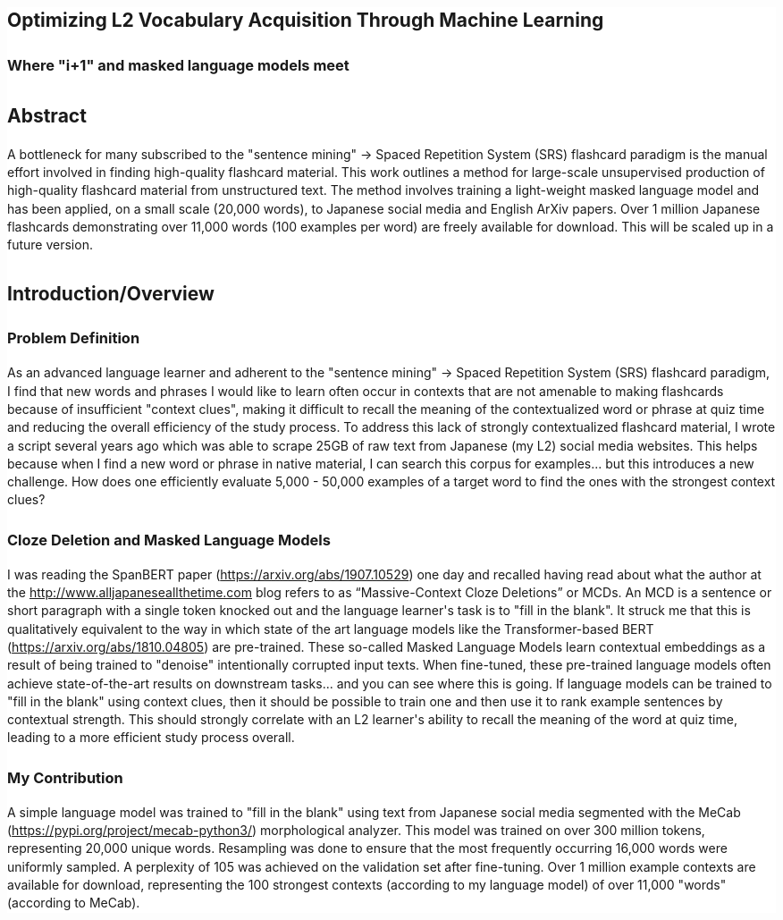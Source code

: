 
## Optimizing L2 Vocabulary Acquisition Through Machine Learning
### Where "i+1" and masked language models meet

## Abstract

A bottleneck for many subscribed to the "sentence mining" -> Spaced Repetition System (SRS) flashcard paradigm is the manual effort involved in finding high-quality flashcard material.  This work outlines a method for large-scale unsupervised production of high-quality flashcard material from unstructured text.  The method involves training a light-weight masked language model and has been applied, on a small scale (20,000 words), to Japanese social media and English ArXiv papers.  Over 1 million Japanese flashcards demonstrating over 11,000 words (100 examples per word) are freely available for download.  This will be scaled up in a future version.

## Introduction/Overview

### Problem Definition

As an advanced language learner and adherent to the "sentence mining" -> Spaced Repetition System (SRS) flashcard paradigm, I find that new words and phrases I would like to learn often occur in contexts that are not amenable to making flashcards because of insufficient "context clues", making it difficult to recall the meaning of the contextualized word or phrase at quiz time and reducing the overall efficiency of the study process.  To address this lack of strongly contextualized flashcard material, I wrote a script several years ago which was able to scrape 25GB of raw text from Japanese (my L2) social media websites.  This helps because when I find a new word or phrase in native material, I can search this corpus for examples... but this introduces a new challenge.  How does one efficiently evaluate 5,000 - 50,000 examples of a target word to find the ones with the strongest context clues?

### Cloze Deletion and Masked Language Models

I was reading the SpanBERT paper (https://arxiv.org/abs/1907.10529) one day and recalled having read about what the author at the http://www.alljapaneseallthetime.com blog refers to as “Massive-Context Cloze Deletions” or MCDs.  An MCD is a sentence or short paragraph with a single token knocked out and the language learner's task is to "fill in the blank".  It struck me that this is qualitatively equivalent to the way in which state of the art language models like the Transformer-based BERT (https://arxiv.org/abs/1810.04805) are pre-trained.  These so-called Masked Language Models learn contextual embeddings as a result of being trained to "denoise" intentionally corrupted input texts.  When fine-tuned, these pre-trained language models often achieve state-of-the-art results on downstream tasks... and you can see where this is going.  If language models can be trained to "fill in the blank" using context clues, then it should be possible to train one and then use it to rank example sentences by contextual strength.  This should strongly correlate with an L2 learner's ability to recall the meaning of the word at quiz time, leading to a more efficient study process overall.

### My Contribution

A simple language model was trained to "fill in the blank" using text from Japanese social media segmented with the MeCab (https://pypi.org/project/mecab-python3/) morphological analyzer.  This model was trained on over 300 million tokens, representing 20,000 unique words.  Resampling was done to ensure that the most frequently occurring 16,000 words were uniformly sampled.  A perplexity of 105 was achieved on the validation set after fine-tuning.  Over 1 million example contexts are available for download, representing the 100 strongest contexts (according to my language model) of over 11,000 "words" (according to MeCab).
